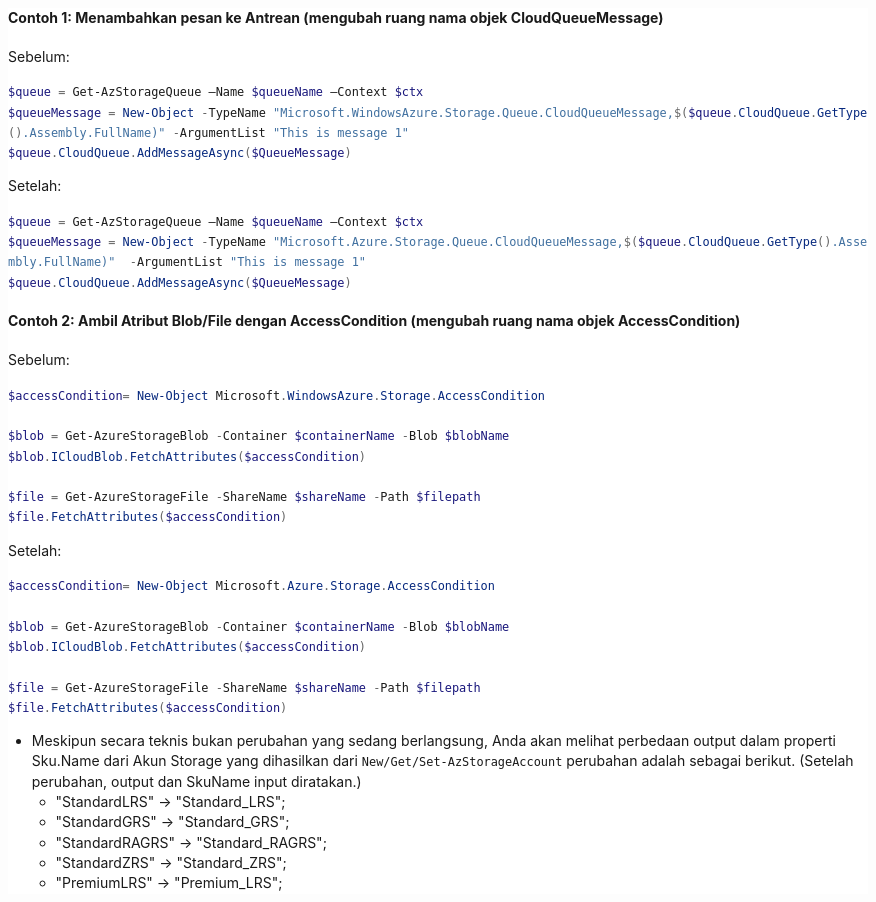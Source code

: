   #### <a name="example-1--add-a-message-to-a-queue-change-cloudqueuemessage-object-namespace"></a>Contoh 1: Menambahkan pesan ke Antrean (mengubah ruang nama objek CloudQueueMessage)

  Sebelum:

  ```powershell
  $queue = Get-AzStorageQueue –Name $queueName –Context $ctx
  $queueMessage = New-Object -TypeName "Microsoft.WindowsAzure.Storage.Queue.CloudQueueMessage,$($queue.CloudQueue.GetType().Assembly.FullName)" -ArgumentList "This is message 1"
  $queue.CloudQueue.AddMessageAsync($QueueMessage)
  ```

  Setelah:

  ```powershell
  $queue = Get-AzStorageQueue –Name $queueName –Context $ctx
  $queueMessage = New-Object -TypeName "Microsoft.Azure.Storage.Queue.CloudQueueMessage,$($queue.CloudQueue.GetType().Assembly.FullName)"  -ArgumentList "This is message 1"
  $queue.CloudQueue.AddMessageAsync($QueueMessage)
  ```

  #### <a name="example-2--fetch-blobfile-attributes-with-accesscondition-change-accesscondition-object-namespace"></a>Contoh 2: Ambil Atribut Blob/File dengan AccessCondition (mengubah ruang nama objek AccessCondition)

  Sebelum:

  ```powershell
  $accessCondition= New-Object Microsoft.WindowsAzure.Storage.AccessCondition

  $blob = Get-AzureStorageBlob -Container $containerName -Blob $blobName
  $blob.ICloudBlob.FetchAttributes($accessCondition)

  $file = Get-AzureStorageFile -ShareName $shareName -Path $filepath
  $file.FetchAttributes($accessCondition)
  ```

  Setelah:

  ```powershell
  $accessCondition= New-Object Microsoft.Azure.Storage.AccessCondition

  $blob = Get-AzureStorageBlob -Container $containerName -Blob $blobName
  $blob.ICloudBlob.FetchAttributes($accessCondition)

  $file = Get-AzureStorageFile -ShareName $shareName -Path $filepath
  $file.FetchAttributes($accessCondition)
  ```

- Meskipun secara teknis bukan perubahan yang sedang berlangsung, Anda akan melihat perbedaan output dalam properti Sku.Name dari Akun Storage yang dihasilkan dari `New/Get/Set-AzStorageAccount` perubahan adalah sebagai berikut. (Setelah perubahan, output dan SkuName input diratakan.)
  - "StandardLRS" -> "Standard_LRS";
  - "StandardGRS" -> "Standard_GRS";
  - "StandardRAGRS" -> "Standard_RAGRS";
  - "StandardZRS" -> "Standard_ZRS";
  - "PremiumLRS" -> "Premium_LRS";
